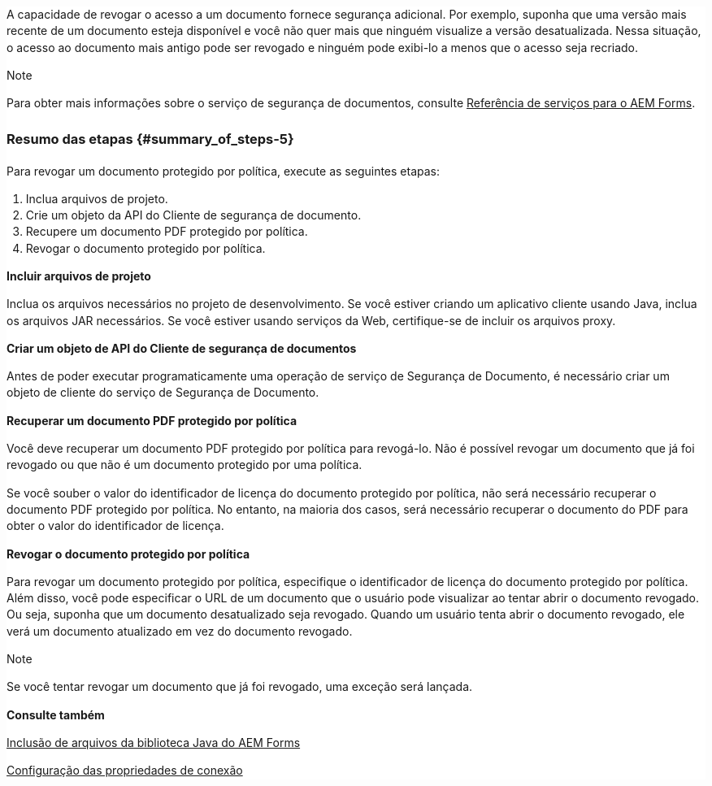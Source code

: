 A capacidade de revogar o acesso a um documento fornece segurança adicional. Por exemplo, suponha que uma versão mais recente de um documento esteja disponível e você não quer mais que ninguém visualize a versão desatualizada. Nessa situação, o acesso ao documento mais antigo pode ser revogado e ninguém pode exibi-lo a menos que o acesso seja recriado.

>[!NOTE]
>
>Para obter mais informações sobre o serviço de segurança de documentos, consulte [Referência de serviços para o AEM Forms](https://www.adobe.com/go/learn_aemforms_services_63).

### Resumo das etapas {#summary_of_steps-5}

Para revogar um documento protegido por política, execute as seguintes etapas:

1. Inclua arquivos de projeto.
1. Crie um objeto da API do Cliente de segurança de documento.
1. Recupere um documento PDF protegido por política.
1. Revogar o documento protegido por política.

**Incluir arquivos de projeto**

Inclua os arquivos necessários no projeto de desenvolvimento. Se você estiver criando um aplicativo cliente usando Java, inclua os arquivos JAR necessários. Se você estiver usando serviços da Web, certifique-se de incluir os arquivos proxy.

**Criar um objeto de API do Cliente de segurança de documentos**

Antes de poder executar programaticamente uma operação de serviço de Segurança de Documento, é necessário criar um objeto de cliente do serviço de Segurança de Documento.

**Recuperar um documento PDF protegido por política**

Você deve recuperar um documento PDF protegido por política para revogá-lo. Não é possível revogar um documento que já foi revogado ou que não é um documento protegido por uma política.

Se você souber o valor do identificador de licença do documento protegido por política, não será necessário recuperar o documento PDF protegido por política. No entanto, na maioria dos casos, será necessário recuperar o documento do PDF para obter o valor do identificador de licença.

**Revogar o documento protegido por política**

Para revogar um documento protegido por política, especifique o identificador de licença do documento protegido por política. Além disso, você pode especificar o URL de um documento que o usuário pode visualizar ao tentar abrir o documento revogado. Ou seja, suponha que um documento desatualizado seja revogado. Quando um usuário tenta abrir o documento revogado, ele verá um documento atualizado em vez do documento revogado.

>[!NOTE]
>
>Se você tentar revogar um documento que já foi revogado, uma exceção será lançada.

**Consulte também**

[Inclusão de arquivos da biblioteca Java do AEM Forms](/help/forms/developing/invoking-aem-forms-using-java.md#including-aem-forms-java-library-files)

[Configuração das propriedades de conexão](/help/forms/developing/invoking-aem-forms-using-java.md#setting-connection-properties)
